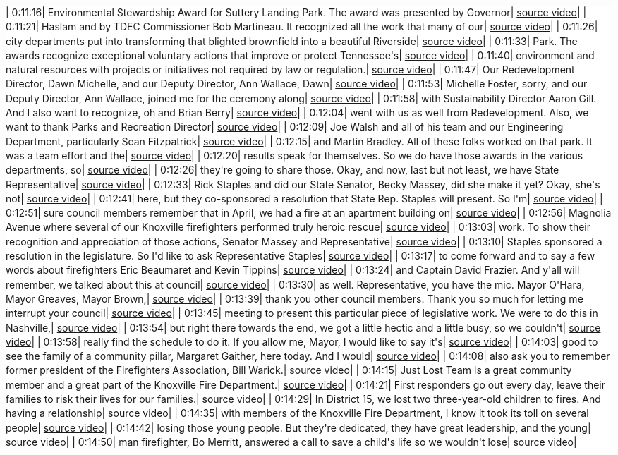 | 0:11:16| Environmental Stewardship Award for Suttery Landing Park. The award was presented by Governor| [source video](https://archive.org/details/CityCouncil170620?start=676)|
| 0:11:21| Haslam and by TDEC Commissioner Bob Martineau. It recognized all the work that many of our| [source video](https://archive.org/details/CityCouncil170620?start=681)|
| 0:11:26| city departments put into transforming that blighted brownfield into a beautiful Riverside| [source video](https://archive.org/details/CityCouncil170620?start=686)|
| 0:11:33| Park. The awards recognize exceptional voluntary actions that improve or protect Tennessee's| [source video](https://archive.org/details/CityCouncil170620?start=693)|
| 0:11:40| environment and natural resources with projects or initiatives not required by law or regulation.| [source video](https://archive.org/details/CityCouncil170620?start=700)|
| 0:11:47| Our Redevelopment Director, Dawn Michelle, and our Deputy Director, Ann Wallace, Dawn| [source video](https://archive.org/details/CityCouncil170620?start=707)|
| 0:11:53| Michelle Foster, sorry, and our Deputy Director, Ann Wallace, joined me for the ceremony along| [source video](https://archive.org/details/CityCouncil170620?start=713)|
| 0:11:58| with Sustainability Director Aaron Gill. And I also want to recognize, oh and Brian Berry| [source video](https://archive.org/details/CityCouncil170620?start=718)|
| 0:12:04| went with us as well from Redevelopment. Also, we want to thank Parks and Recreation Director| [source video](https://archive.org/details/CityCouncil170620?start=724)|
| 0:12:09| Joe Walsh and all of his team and our Engineering Department, particularly Sean Fitzpatrick| [source video](https://archive.org/details/CityCouncil170620?start=729)|
| 0:12:15| and Martin Bradley. All of these folks worked on that park. It was a team effort and the| [source video](https://archive.org/details/CityCouncil170620?start=735)|
| 0:12:20| results speak for themselves. So we do have those awards in the various departments, so| [source video](https://archive.org/details/CityCouncil170620?start=740)|
| 0:12:26| they're going to share those. Okay, and now, last but not least, we have State Representative| [source video](https://archive.org/details/CityCouncil170620?start=746)|
| 0:12:33| Rick Staples and did our State Senator, Becky Massey, did she make it yet? Okay, she's not| [source video](https://archive.org/details/CityCouncil170620?start=753)|
| 0:12:41| here, but they co-sponsored a resolution that State Rep. Staples will present. So I'm| [source video](https://archive.org/details/CityCouncil170620?start=761)|
| 0:12:51| sure council members remember that in April, we had a fire at an apartment building on| [source video](https://archive.org/details/CityCouncil170620?start=771)|
| 0:12:56| Magnolia Avenue where several of our Knoxville firefighters performed truly heroic rescue| [source video](https://archive.org/details/CityCouncil170620?start=776)|
| 0:13:03| work. To show their recognition and appreciation of those actions, Senator Massey and Representative| [source video](https://archive.org/details/CityCouncil170620?start=783)|
| 0:13:10| Staples sponsored a resolution in the legislature. So I'd like to ask Representative Staples| [source video](https://archive.org/details/CityCouncil170620?start=790)|
| 0:13:17| to come forward and to say a few words about firefighters Eric Beaumaret and Kevin Tippins| [source video](https://archive.org/details/CityCouncil170620?start=797)|
| 0:13:24| and Captain David Frazier. And y'all will remember, we talked about this at council| [source video](https://archive.org/details/CityCouncil170620?start=804)|
| 0:13:30| as well. Representative, you have the mic. Mayor O'Hara, Mayor Greaves, Mayor Brown,| [source video](https://archive.org/details/CityCouncil170620?start=810)|
| 0:13:39| thank you other council members. Thank you so much for letting me interrupt your council| [source video](https://archive.org/details/CityCouncil170620?start=819)|
| 0:13:45| meeting to present this particular piece of legislative work. We were to do this in Nashville,| [source video](https://archive.org/details/CityCouncil170620?start=825)|
| 0:13:54| but right there towards the end, we got a little hectic and a little busy, so we couldn't| [source video](https://archive.org/details/CityCouncil170620?start=834)|
| 0:13:58| really find the schedule to do it. If you allow me, Mayor, I would like to say it's| [source video](https://archive.org/details/CityCouncil170620?start=838)|
| 0:14:03| good to see the family of a community pillar, Margaret Gaither, here today. And I would| [source video](https://archive.org/details/CityCouncil170620?start=843)|
| 0:14:08| also ask you to remember former president of the Firefighters Association, Bill Warick.| [source video](https://archive.org/details/CityCouncil170620?start=848)|
| 0:14:15| Just Lost Team is a great community member and a great part of the Knoxville Fire Department.| [source video](https://archive.org/details/CityCouncil170620?start=855)|
| 0:14:21| First responders go out every day, leave their families to risk their lives for our families.| [source video](https://archive.org/details/CityCouncil170620?start=861)|
| 0:14:29| In District 15, we lost two three-year-old children to fires. And having a relationship| [source video](https://archive.org/details/CityCouncil170620?start=869)|
| 0:14:35| with members of the Knoxville Fire Department, I know it took its toll on several people| [source video](https://archive.org/details/CityCouncil170620?start=875)|
| 0:14:42| losing those young people. But they're dedicated, they have great leadership, and the young| [source video](https://archive.org/details/CityCouncil170620?start=882)|
| 0:14:50| man firefighter, Bo Merritt, answered a call to save a child's life so we wouldn't lose| [source video](https://archive.org/details/CityCouncil170620?start=890)|